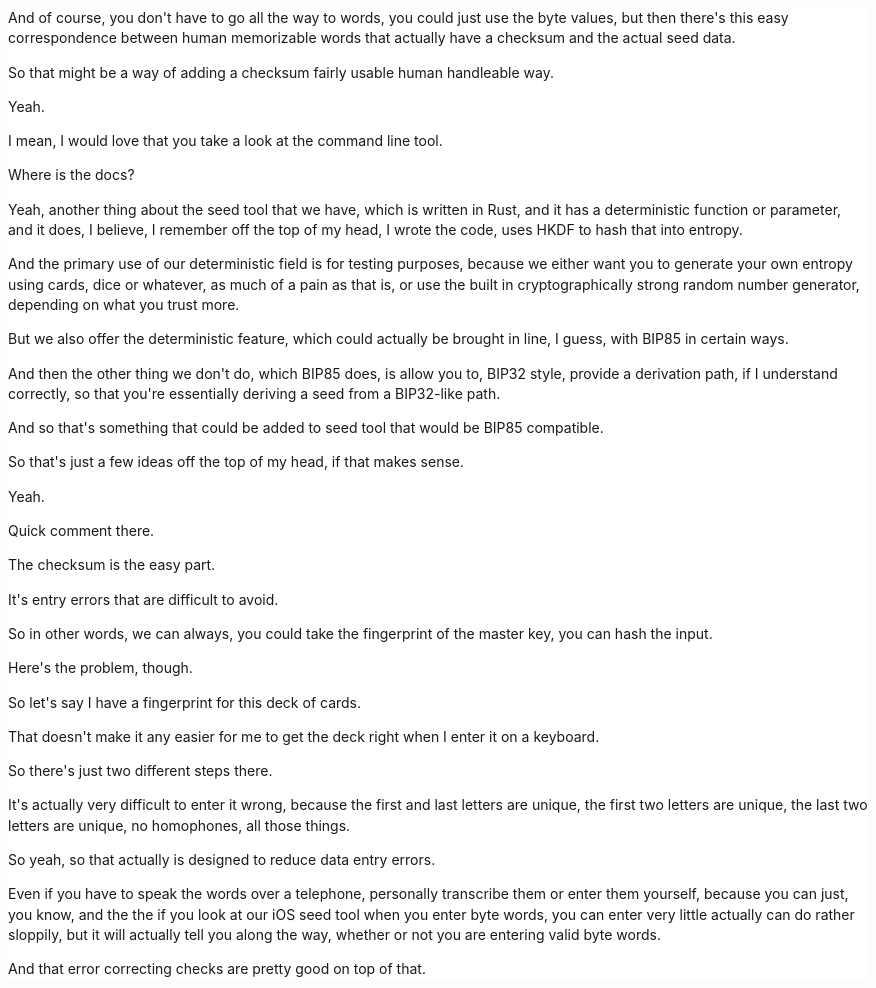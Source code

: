 And of course, you don't have to go all the way to words, you could just use the byte values, but then there's this easy correspondence between human memorizable words that actually have a checksum and the actual seed data.

So that might be a way of adding a checksum fairly usable human handleable way.

Yeah.

I mean, I would love that you take a look at the command line tool.

Where is the docs?

Yeah, another thing about the seed tool that we have, which is written in Rust, and it has a deterministic function or parameter, and it does, I believe, I remember off the top of my head, I wrote the code, uses HKDF to hash that into entropy.

And the primary use of our deterministic field is for testing purposes, because we either want you to generate your own entropy using cards, dice or whatever, as much of a pain as that is, or use the built in cryptographically strong random number generator, depending on what you trust more.

But we also offer the deterministic feature, which could actually be brought in line, I guess, with BIP85 in certain ways.

And then the other thing we don't do, which BIP85 does, is allow you to, BIP32 style, provide a derivation path, if I understand correctly, so that you're essentially deriving a seed from a BIP32-like path.

And so that's something that could be added to seed tool that would be BIP85 compatible.

So that's just a few ideas off the top of my head, if that makes sense.

Yeah.

Quick comment there.

The checksum is the easy part.

It's entry errors that are difficult to avoid.

So in other words, we can always, you could take the fingerprint of the master key, you can hash the input.

Here's the problem, though.

So let's say I have a fingerprint for this deck of cards.

That doesn't make it any easier for me to get the deck right when I enter it on a keyboard.

So there's just two different steps there.

It's actually very difficult to enter it wrong, because the first and last letters are unique, the first two letters are unique, the last two letters are unique, no homophones, all those things.

So yeah, so that actually is designed to reduce data entry errors.

Even if you have to speak the words over a telephone, personally transcribe them or enter them yourself, because you can just, you know, and the the if you look at our iOS seed tool when you enter byte words, you can enter very little actually can do rather sloppily, but it will actually tell you along the way, whether or not you are entering valid byte words.

And that error correcting checks are pretty good on top of that.
